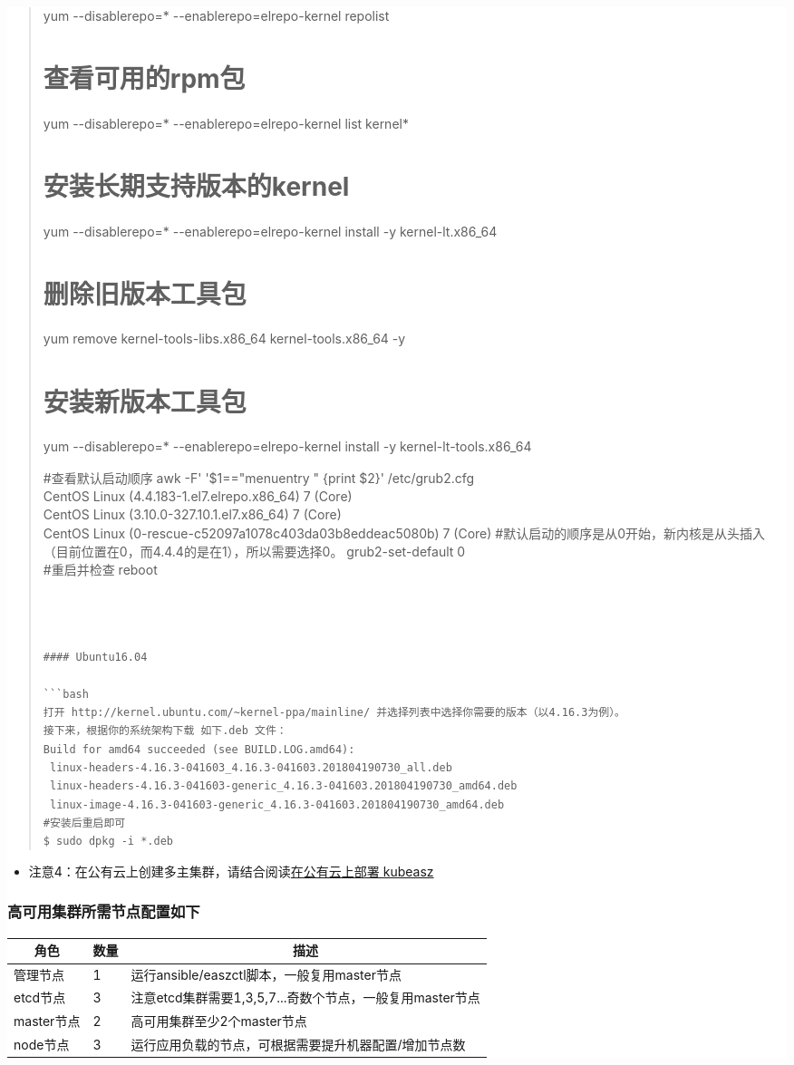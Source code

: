   >yum --disablerepo=\* --enablerepo=elrepo-kernel repolist
  ># 查看可用的rpm包
  >yum --disablerepo=\* --enablerepo=elrepo-kernel list kernel*
  ># 安装长期支持版本的kernel
  >yum --disablerepo=\* --enablerepo=elrepo-kernel install -y kernel-lt.x86_64
  ># 删除旧版本工具包
  >yum remove kernel-tools-libs.x86_64 kernel-tools.x86_64 -y
  ># 安装新版本工具包
  >yum --disablerepo=\* --enablerepo=elrepo-kernel install -y kernel-lt-tools.x86_64
  >
  >#查看默认启动顺序
  >awk -F\' '$1=="menuentry " {print $2}' /etc/grub2.cfg  
  >CentOS Linux (4.4.183-1.el7.elrepo.x86_64) 7 (Core)  
  >CentOS Linux (3.10.0-327.10.1.el7.x86_64) 7 (Core)  
  >CentOS Linux (0-rescue-c52097a1078c403da03b8eddeac5080b) 7 (Core)
  >#默认启动的顺序是从0开始，新内核是从头插入（目前位置在0，而4.4.4的是在1），所以需要选择0。
  >grub2-set-default 0  
  >#重启并检查
  >reboot
  >```
  >
  >
  >
  >#### Ubuntu16.04
  >
  >```bash
  >打开 http://kernel.ubuntu.com/~kernel-ppa/mainline/ 并选择列表中选择你需要的版本（以4.16.3为例）。
  >接下来，根据你的系统架构下载 如下.deb 文件：
  >Build for amd64 succeeded (see BUILD.LOG.amd64):
  >  linux-headers-4.16.3-041603_4.16.3-041603.201804190730_all.deb
  >  linux-headers-4.16.3-041603-generic_4.16.3-041603.201804190730_amd64.deb
  >  linux-image-4.16.3-041603-generic_4.16.3-041603.201804190730_amd64.deb
  >#安装后重启即可
  >$ sudo dpkg -i *.deb
  >```

- 注意4：在公有云上创建多主集群，请结合阅读[在公有云上部署 kubeasz](https://github.com/easzlab/kubeasz/blob/master/docs/setup/kubeasz_on_public_cloud.md)



### 高可用集群所需节点配置如下

| 角色       | 数量 | 描述                                                     |
| ---------- | ---- | -------------------------------------------------------- |
| 管理节点   | 1    | 运行ansible/easzctl脚本，一般复用master节点              |
| etcd节点   | 3    | 注意etcd集群需要1,3,5,7...奇数个节点，一般复用master节点 |
| master节点 | 2    | 高可用集群至少2个master节点                              |
| node节点   | 3    | 运行应用负载的节点，可根据需要提升机器配置/增加节点数    |
